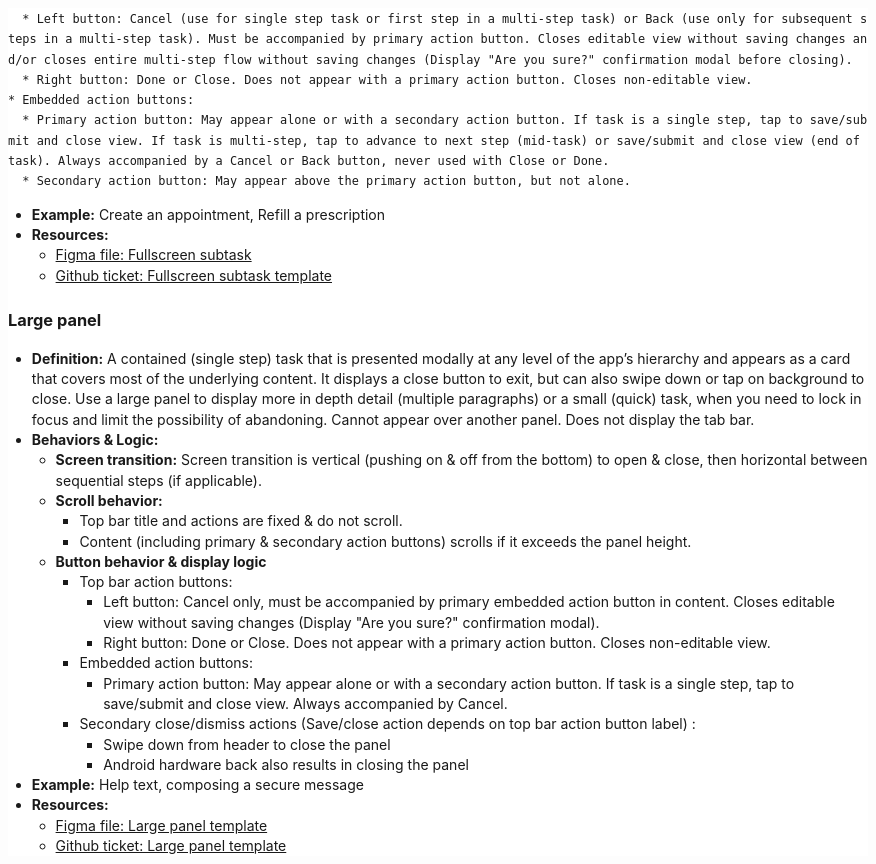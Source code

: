       * Left button: Cancel (use for single step task or first step in a multi-step task) or Back (use only for subsequent steps in a multi-step task). Must be accompanied by primary action button. Closes editable view without saving changes and/or closes entire multi-step flow without saving changes (Display "Are you sure?" confirmation modal before closing). 
      * Right button: Done or Close. Does not appear with a primary action button. Closes non-editable view.
    * Embedded action buttons:
      * Primary action button: May appear alone or with a secondary action button. If task is a single step, tap to save/submit and close view. If task is multi-step, tap to advance to next step (mid-task) or save/submit and close view (end of task). Always accompanied by a Cancel or Back button, never used with Close or Done.
      * Secondary action button: May appear above the primary action button, but not alone. 
* **Example:** Create an appointment, Refill a prescription
* **Resources:**
  * [Figma file: Fullscreen subtask](https://www.figma.com/file/cdp7Be4UdYesq9fXeqaOgt/IA%2FNAV-Screen-Templates?node-id=155%3A2706)
  * [Github ticket: Fullscreen subtask template](https://app.zenhub.com/workspaces/va-mobile-frontendqa-60f1a34998bc75000f2a489f/issues/gh/department-of-veterans-affairs/va-mobile-app/3978)

### Large panel​
<iframe width="750" height = "500" alt="image of large panel mobile app screen" src="https://www.figma.com/embed?embed_host=share&url=https%3A%2F%2Fwww.figma.com%2Ffile%2Fcdp7Be4UdYesq9fXeqaOgt%2FVAMobile-Navigation2.0-ScreenTemplates-Shipped%25F0%259F%259A%25A2%3Fnode-id%3D661%253A2739%26t%3Db57jsZqgwHpuU2ja-1" allowfullscreen></iframe>

* **Definition:** A contained (single step) task that is presented modally at any level of the app’s hierarchy and appears as a card that covers most of the underlying content. It displays a close button to exit, but can also swipe down or tap on background to close. Use a large panel to display more in depth detail (multiple paragraphs) or a small (quick) task, when you need to lock in focus and limit the possibility of abandoning. Cannot appear over another panel. Does not display the tab bar.
* **Behaviors & Logic:**
  * **Screen transition:** Screen transition is vertical (pushing on & off from the bottom) to open & close, then horizontal between sequential steps (if applicable).
  * **Scroll behavior:** 
     * Top bar title and actions are fixed & do not scroll.
     * Content (including primary & secondary action buttons) scrolls if it exceeds the panel height.
  * **Button behavior & display logic**
    * Top bar action buttons:
      * Left button: Cancel only, must be accompanied by primary embedded action button in content. Closes editable view without saving changes (Display "Are you sure?" confirmation modal).
      * Right button: Done or Close. Does not appear with a primary action button. Closes non-editable view.
    * Embedded action buttons:
      * Primary action button: May appear alone or with a secondary action button. If task is a single step, tap to save/submit and close view. Always accompanied by Cancel.
    * Secondary close/dismiss actions (Save/close action depends on top bar action button label) :
      * Swipe down from header to close the panel
      * Android hardware back also results in closing the panel
* **Example:** Help text, composing a secure message
* **Resources:**
  * [Figma file: Large panel template](https://www.figma.com/file/cdp7Be4UdYesq9fXeqaOgt/IA%2FNAV-Screen-Templates?node-id=155%3A2739)
  * [Github ticket: Large panel template](https://app.zenhub.com/workspaces/va-mobile-frontendqa-60f1a34998bc75000f2a489f/issues/gh/department-of-veterans-affairs/va-mobile-app/3979)
